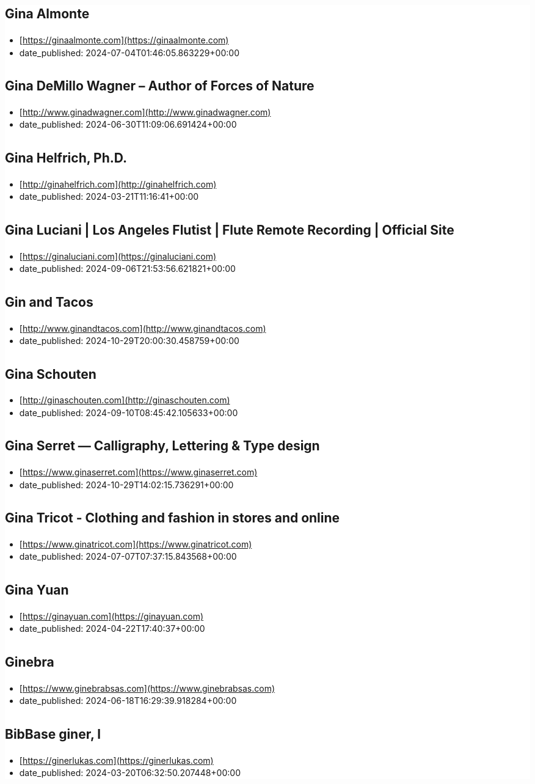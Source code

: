  ## Gina Almonte
 - [https://ginaalmonte.com](https://ginaalmonte.com)
 - date_published: 2024-07-04T01:46:05.863229+00:00

 ## Gina DeMillo Wagner – Author of Forces of Nature
 - [http://www.ginadwagner.com](http://www.ginadwagner.com)
 - date_published: 2024-06-30T11:09:06.691424+00:00

 ## Gina Helfrich, Ph.D.
 - [http://ginahelfrich.com](http://ginahelfrich.com)
 - date_published: 2024-03-21T11:16:41+00:00

 ## Gina Luciani | Los Angeles Flutist | Flute Remote Recording | Official Site
 - [https://ginaluciani.com](https://ginaluciani.com)
 - date_published: 2024-09-06T21:53:56.621821+00:00

 ## Gin and Tacos
 - [http://www.ginandtacos.com](http://www.ginandtacos.com)
 - date_published: 2024-10-29T20:00:30.458759+00:00

 ## Gina Schouten
 - [http://ginaschouten.com](http://ginaschouten.com)
 - date_published: 2024-09-10T08:45:42.105633+00:00

 ## Gina Serret — Calligraphy, Lettering & Type design
 - [https://www.ginaserret.com](https://www.ginaserret.com)
 - date_published: 2024-10-29T14:02:15.736291+00:00

 ## Gina Tricot - Clothing and fashion in stores and online
 - [https://www.ginatricot.com](https://www.ginatricot.com)
 - date_published: 2024-07-07T07:37:15.843568+00:00

 ## Gina Yuan
 - [https://ginayuan.com](https://ginayuan.com)
 - date_published: 2024-04-22T17:40:37+00:00

 ## Ginebra
 - [https://www.ginebrabsas.com](https://www.ginebrabsas.com)
 - date_published: 2024-06-18T16:29:39.918284+00:00

 ## BibBase giner, l
 - [https://ginerlukas.com](https://ginerlukas.com)
 - date_published: 2024-03-20T06:32:50.207448+00:00
